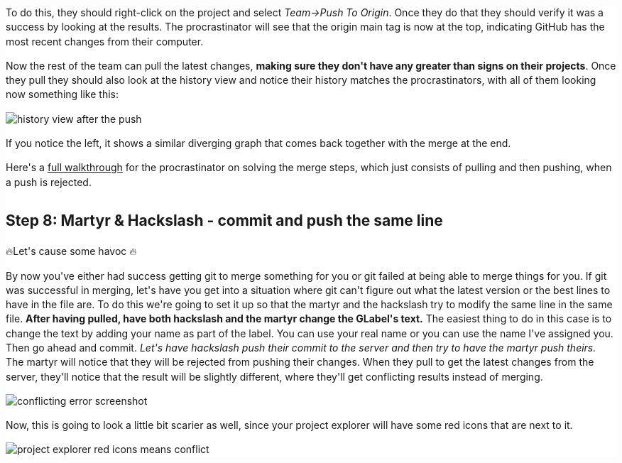 To do this,
they should right-click on the project and select *Team->Push To Origin*.
Once they do that they should verify it was a success by looking at the results.
The procrastinator will see that the origin main tag is now at the top,
indicating GitHub has the most recent changes from their computer.

Now the rest of the team can pull the latest changes,
**making sure they don't have any greater than signs on their projects**.
Once they pull they should also look at the history view
and notice their history matches the procrastinators,
with all of them looking now something like this:

![history view after the push](lab9media/media/pafterpush.png)

If you notice the left,
it shows a similar diverging graph that comes back together with the merge at the end.

Here's a [full walkthrough](lab9media/media/resolvemerge.gif) for the procrastinator
on solving the merge steps,
which just consists of pulling and then pushing,
when a push is rejected.

## Step 8: Martyr & Hackslash - commit and push the same line

🔥Let's cause some havoc 🔥

By now you've either had success getting git to merge something for you
or git failed at being able to merge things for you.
If git was successful in merging,
let's have you get into a situation
where git can't figure out what the latest version or the best lines to have in the file are.
To do this we're going to set it up
so that the martyr and the hackslash try to modify the same line in the same file.
**After having pulled, have both hackslash and the martyr change the GLabel's text.**
The easiest thing to do in this case is to change the text
by adding your name as part of the label.
You can use your real name or you can use the name I've assigned you.
Then go ahead and commit.
*Let's have hackslash push their commit to the server and then try to have the martyr push theirs.*
The martyr will notice that they will be rejected from pushing their changes.
When they pull to get the latest changes from the server,
they'll notice that the result will be slightly different,
where they'll get conflicting results instead of merging.

![conflicting error screenshot](lab9media/media/image17.png)

Now,
this is going to look a little bit scarier as well,
since your project explorer will have some red icons that are next to it.

![project explorer red icons means conflict](lab9media/media/image18.png)
